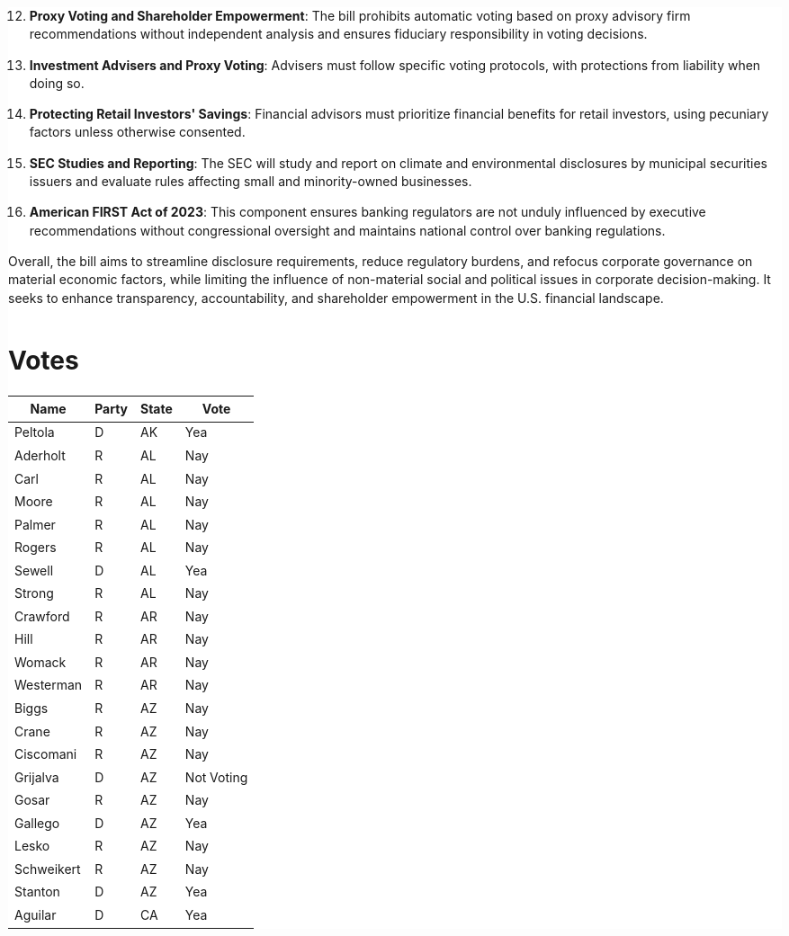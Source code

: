 12. **Proxy Voting and Shareholder Empowerment**: The bill prohibits automatic voting based on proxy advisory firm recommendations without independent analysis and ensures fiduciary responsibility in voting decisions.

13. **Investment Advisers and Proxy Voting**: Advisers must follow specific voting protocols, with protections from liability when doing so.

14. **Protecting Retail Investors' Savings**: Financial advisors must prioritize financial benefits for retail investors, using pecuniary factors unless otherwise consented.

15. **SEC Studies and Reporting**: The SEC will study and report on climate and environmental disclosures by municipal securities issuers and evaluate rules affecting small and minority-owned businesses.

16. **American FIRST Act of 2023**: This component ensures banking regulators are not unduly influenced by executive recommendations without congressional oversight and maintains national control over banking regulations.

Overall, the bill aims to streamline disclosure requirements, reduce regulatory burdens, and refocus corporate governance on material economic factors, while limiting the influence of non-material social and political issues in corporate decision-making. It seeks to enhance transparency, accountability, and shareholder empowerment in the U.S. financial landscape.

# Votes

| Name | Party | State | Vote |
|------|-------|-------|------|
| Peltola | D | AK | Yea |
| Aderholt | R | AL | Nay |
| Carl | R | AL | Nay |
| Moore | R | AL | Nay |
| Palmer | R | AL | Nay |
| Rogers | R | AL | Nay |
| Sewell | D | AL | Yea |
| Strong | R | AL | Nay |
| Crawford | R | AR | Nay |
| Hill | R | AR | Nay |
| Womack | R | AR | Nay |
| Westerman | R | AR | Nay |
| Biggs | R | AZ | Nay |
| Crane | R | AZ | Nay |
| Ciscomani | R | AZ | Nay |
| Grijalva | D | AZ | Not Voting |
| Gosar | R | AZ | Nay |
| Gallego | D | AZ | Yea |
| Lesko | R | AZ | Nay |
| Schweikert | R | AZ | Nay |
| Stanton | D | AZ | Yea |
| Aguilar | D | CA | Yea |